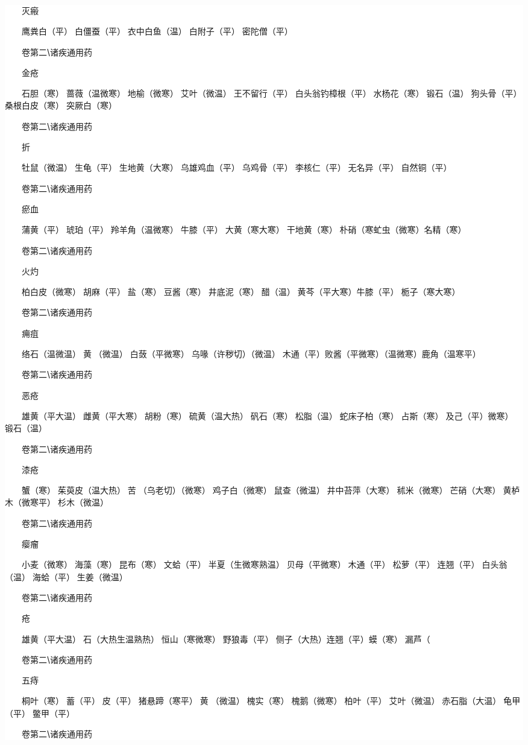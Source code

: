 　　灭瘢

　　鹰粪白（平） 白僵蚕（平） 衣中白鱼（温） 白附子（平） 密陀僧（平）

　　卷第二\诸疾通用药

　　金疮

　　石胆（寒） 蔷薇（温微寒） 地榆（微寒） 艾叶（微温） 王不留行（平） 白头翁钓樟根（平） 水杨花（寒） 锻石（温） 狗头骨（平） 桑根白皮（寒） 突厥白（寒）

　　卷第二\诸疾通用药

　　折

　　牡鼠（微温） 生龟（平） 生地黄（大寒） 乌雄鸡血（平） 乌鸡骨（平） 李核仁（平） 无名异（平） 自然铜（平）

　　卷第二\诸疾通用药

　　瘀血

　　蒲黄（平） 琥珀（平） 羚羊角（温微寒） 牛膝（平） 大黄（寒大寒） 干地黄（寒） 朴硝（寒虻虫（微寒）名精（寒）

　　卷第二\诸疾通用药

　　火灼

　　柏白皮（微寒） 胡麻（平） 盐（寒） 豆酱（寒） 井底泥（寒） 醋（温） 黄芩（平大寒）牛膝（平） 栀子（寒大寒）

　　卷第二\诸疾通用药

　　痈疽

　　络石（温微温） 黄 （微温） 白蔹（平微寒） 乌喙（许秽切）（微温） 木通（平）败酱（平微寒）（温微寒）鹿角（温寒平）

　　卷第二\诸疾通用药

　　恶疮

　　雄黄（平大温） 雌黄（平大寒） 胡粉（寒） 硫黄（温大热） 矾石（寒） 松脂（温） 蛇床子柏（寒） 占斯（寒） 及己（平）微寒） 锻石（温）

　　卷第二\诸疾通用药

　　漆疮

　　蟹（寒） 茱萸皮（温大热） 苦 （乌老切）（微寒） 鸡子白（微寒） 鼠查（微温） 井中苔萍（大寒） 秫米（微寒） 芒硝（大寒） 黄栌木（微寒平） 杉木（微温）

　　卷第二\诸疾通用药

　　瘿瘤

　　小麦（微寒） 海藻（寒） 昆布（寒） 文蛤（平） 半夏（生微寒熟温） 贝母（平微寒） 木通（平） 松萝（平） 连翘（平） 白头翁（温） 海蛤（平） 生姜（微温）

　　卷第二\诸疾通用药

　　疮

　　雄黄（平大温） 石（大热生温熟热） 恒山（寒微寒） 野狼毒（平） 侧子（大热）连翘（平）蟆（寒） 漏芦（

　　卷第二\诸疾通用药

　　五痔

　　桐叶（寒） 蓄（平） 皮（平） 猪悬蹄（寒平） 黄 （微温） 槐实（寒） 槐鹅（微寒） 柏叶（平） 艾叶（微温） 赤石脂（大温） 龟甲（平） 鳖甲（平）

　　卷第二\诸疾通用药
